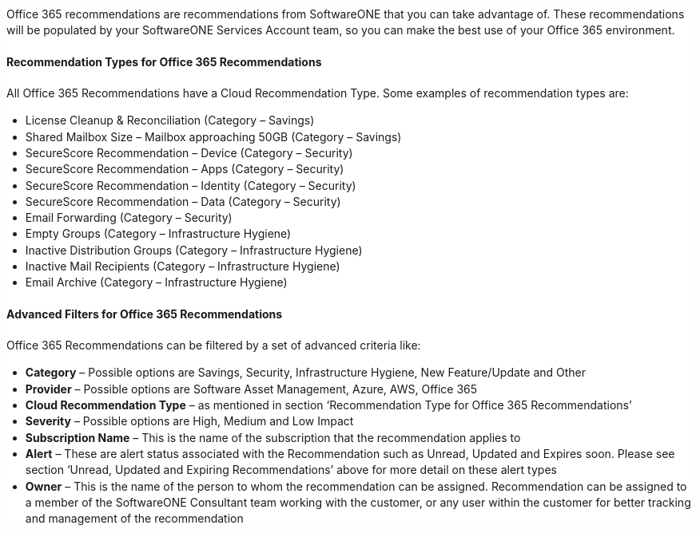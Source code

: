 Office 365 recommendations are recommendations from SoftwareONE that you can take advantage of. These recommendations will be populated by your SoftwareONE Services Account team, so you can make the best use of your Office 365 environment.

#### Recommendation Types for Office 365 Recommendations <a href="#recommendation-types-for-office-365-recommendations" id="recommendation-types-for-office-365-recommendations"></a>

All Office 365 Recommendations have a Cloud Recommendation Type. Some examples of recommendation types are:

* License Cleanup & Reconciliation (Category – Savings)
* Shared Mailbox Size – Mailbox approaching 50GB (Category – Savings)
* SecureScore Recommendation – Device (Category – Security)
* SecureScore Recommendation – Apps (Category – Security)
* SecureScore Recommendation – Identity (Category – Security)
* SecureScore Recommendation – Data (Category – Security)
* Email Forwarding (Category – Security)
* Empty Groups (Category – Infrastructure Hygiene)
* Inactive Distribution Groups (Category – Infrastructure Hygiene)
* Inactive Mail Recipients (Category – Infrastructure Hygiene)
* Email Archive (Category – Infrastructure Hygiene)

#### Advanced Filters for Office 365 Recommendations <a href="#advanced-filters-for-office-365-recommendations" id="advanced-filters-for-office-365-recommendations"></a>

Office 365 Recommendations can be filtered by a set of advanced criteria like:

* **Category** – Possible options are Savings, Security, Infrastructure Hygiene, New Feature/Update and Other
* **Provider** – Possible options are Software Asset Management, Azure, AWS, Office 365
* **Cloud Recommendation Type** – as mentioned in section ‘Recommendation Type for Office 365 Recommendations’
* **Severity** – Possible options are High, Medium and Low Impact
* **Subscription Name** – This is the name of the subscription that the recommendation applies to
* **Alert** – These are alert status associated with the Recommendation such as Unread, Updated and Expires soon. Please see section ‘Unread, Updated and Expiring Recommendations’ above for more detail on these alert types
* **Owner** – This is the name of the person to whom the recommendation can be assigned. Recommendation can be assigned to a member of the SoftwareONE Consultant team working with the customer, or any user within the customer for better tracking and management of the recommendation
